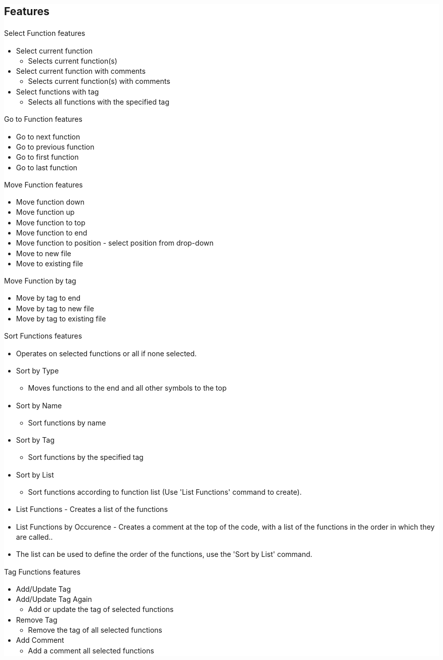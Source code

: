## Features

Select Function features

-   Select current function
    -   Selects current function(s)
-   Select current function with comments
    -   Selects current function(s) with comments
-   Select functions with tag
    -   Selects all functions with the specified tag

Go to Function features

-   Go to next function
-   Go to previous function
-   Go to first function
-   Go to last function

Move Function features

-   Move function down
-   Move function up
-   Move function to top
-   Move function to end
-   Move function to position - select position from drop-down
-   Move to new file
-   Move to existing file

Move Function by tag

-   Move by tag to end
-   Move by tag to new file
-   Move by tag to existing file

Sort Functions features

-   Operates on selected functions or all if none selected.

-   Sort by Type
    -   Moves functions to the end and all other symbols to the top
-   Sort by Name
    -   Sort functions by name
-   Sort by Tag
    -   Sort functions by the specified tag
-   Sort by List

    -   Sort functions according to function list (Use 'List Functions' command to create).

-   List Functions - Creates a list of the functions
-   List Functions by Occurence - Creates a comment at the top of the code, with a list of the functions in the order in which they are called..
-   The list can be used to define the order of the functions, use the 'Sort by List' command.

Tag Functions features

-   Add/Update Tag
-   Add/Update Tag Again
    -   Add or update the tag of selected functions
-   Remove Tag
    -   Remove the tag of all selected functions
-   Add Comment
    -   Add a comment all selected functions
